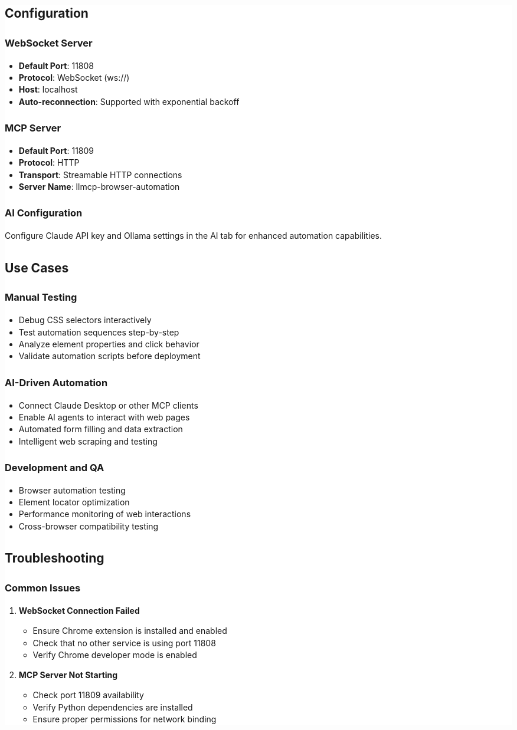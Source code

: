 ## Configuration

### WebSocket Server
- **Default Port**: 11808
- **Protocol**: WebSocket (ws://)
- **Host**: localhost
- **Auto-reconnection**: Supported with exponential backoff

### MCP Server
- **Default Port**: 11809
- **Protocol**: HTTP
- **Transport**: Streamable HTTP connections
- **Server Name**: llmcp-browser-automation

### AI Configuration
Configure Claude API key and Ollama settings in the AI tab for enhanced automation capabilities.

## Use Cases

### Manual Testing
- Debug CSS selectors interactively
- Test automation sequences step-by-step
- Analyze element properties and click behavior
- Validate automation scripts before deployment

### AI-Driven Automation
- Connect Claude Desktop or other MCP clients
- Enable AI agents to interact with web pages
- Automated form filling and data extraction
- Intelligent web scraping and testing

### Development and QA
- Browser automation testing
- Element locator optimization
- Performance monitoring of web interactions
- Cross-browser compatibility testing

## Troubleshooting

### Common Issues

1. **WebSocket Connection Failed**
   - Ensure Chrome extension is installed and enabled
   - Check that no other service is using port 11808
   - Verify Chrome developer mode is enabled

2. **MCP Server Not Starting**
   - Check port 11809 availability
   - Verify Python dependencies are installed
   - Ensure proper permissions for network binding
